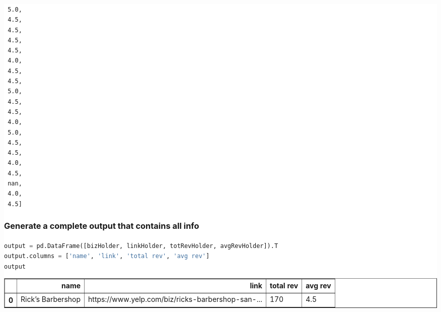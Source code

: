      5.0,
     4.5,
     4.5,
     4.5,
     4.5,
     4.0,
     4.5,
     4.5,
     5.0,
     4.5,
     4.5,
     4.0,
     5.0,
     4.5,
     4.5,
     4.0,
     4.5,
     nan,
     4.0,
     4.5]



### Generate a complete output that contains all info


```python
output = pd.DataFrame([bizHolder, linkHolder, totRevHolder, avgRevHolder]).T
output.columns = ['name', 'link', 'total rev', 'avg rev']
output
```




<div>
<style scoped>
    .dataframe tbody tr th:only-of-type {
        vertical-align: middle;
    }

    .dataframe tbody tr th {
        vertical-align: top;
    }

    .dataframe thead th {
        text-align: right;
    }
</style>
<table border="1" class="dataframe">
  <thead>
    <tr style="text-align: right;">
      <th></th>
      <th>name</th>
      <th>link</th>
      <th>total rev</th>
      <th>avg rev</th>
    </tr>
  </thead>
  <tbody>
    <tr>
      <th>0</th>
      <td>Rick’s Barbershop</td>
      <td>https://www.yelp.com/biz/ricks-barbershop-san-...</td>
      <td>170</td>
      <td>4.5</td>
    </tr>
    <tr>